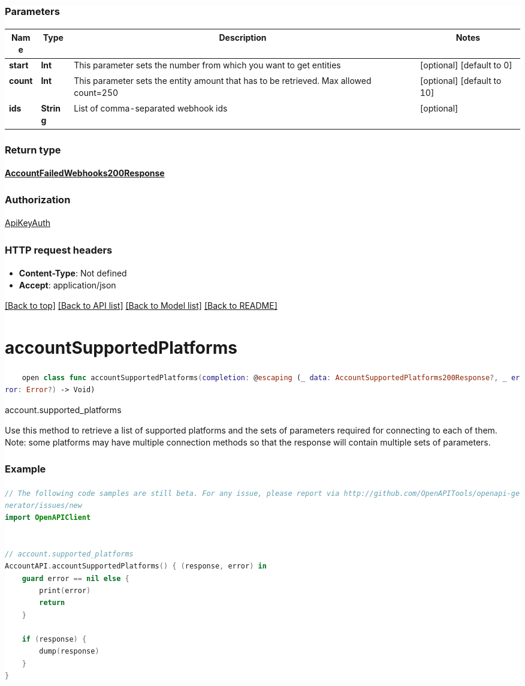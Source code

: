 ### Parameters

Name | Type | Description  | Notes
------------- | ------------- | ------------- | -------------
 **start** | **Int** | This parameter sets the number from which you want to get entities | [optional] [default to 0]
 **count** | **Int** | This parameter sets the entity amount that has to be retrieved. Max allowed count&#x3D;250 | [optional] [default to 10]
 **ids** | **String** | List of сomma-separated webhook ids | [optional] 

### Return type

[**AccountFailedWebhooks200Response**](AccountFailedWebhooks200Response.md)

### Authorization

[ApiKeyAuth](../README.md#ApiKeyAuth)

### HTTP request headers

 - **Content-Type**: Not defined
 - **Accept**: application/json

[[Back to top]](#) [[Back to API list]](../README.md#documentation-for-api-endpoints) [[Back to Model list]](../README.md#documentation-for-models) [[Back to README]](../README.md)

# **accountSupportedPlatforms**
```swift
    open class func accountSupportedPlatforms(completion: @escaping (_ data: AccountSupportedPlatforms200Response?, _ error: Error?) -> Void)
```

account.supported_platforms

Use this method to retrieve a list of supported platforms and the sets of parameters required for connecting to each of them. Note: some platforms may have multiple connection methods so that the response will contain multiple sets of parameters.

### Example
```swift
// The following code samples are still beta. For any issue, please report via http://github.com/OpenAPITools/openapi-generator/issues/new
import OpenAPIClient


// account.supported_platforms
AccountAPI.accountSupportedPlatforms() { (response, error) in
    guard error == nil else {
        print(error)
        return
    }

    if (response) {
        dump(response)
    }
}
```
